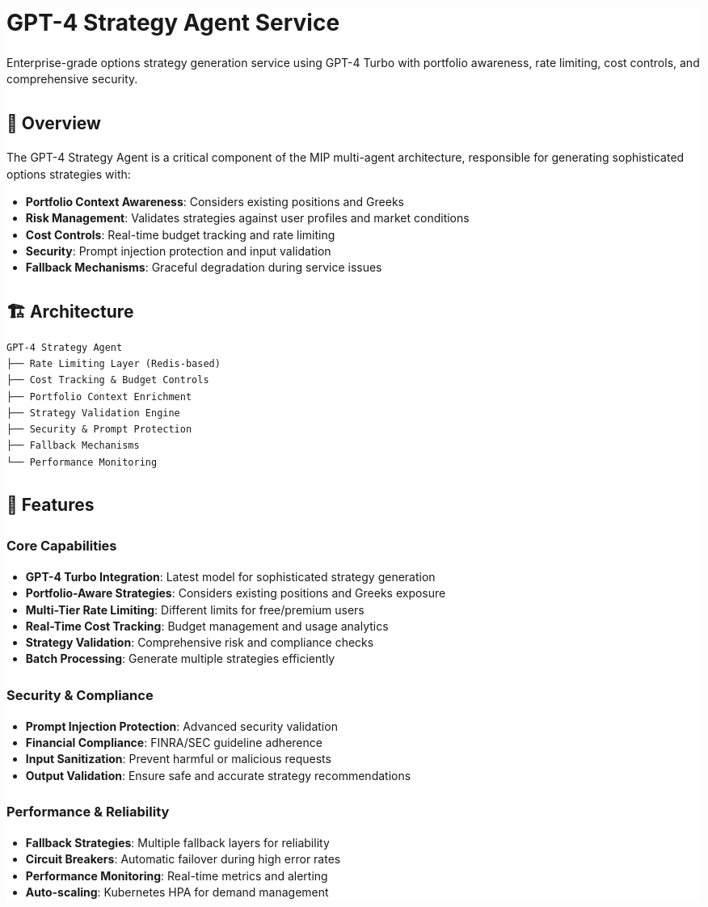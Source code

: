 # GPT-4 Strategy Agent Service

Enterprise-grade options strategy generation service using GPT-4 Turbo with portfolio awareness, rate limiting, cost controls, and comprehensive security.

## 🎯 Overview

The GPT-4 Strategy Agent is a critical component of the MIP multi-agent architecture, responsible for generating sophisticated options strategies with:

- **Portfolio Context Awareness**: Considers existing positions and Greeks
- **Risk Management**: Validates strategies against user profiles and market conditions
- **Cost Controls**: Real-time budget tracking and rate limiting
- **Security**: Prompt injection protection and input validation
- **Fallback Mechanisms**: Graceful degradation during service issues

## 🏗️ Architecture

```
GPT-4 Strategy Agent
├── Rate Limiting Layer (Redis-based)
├── Cost Tracking & Budget Controls
├── Portfolio Context Enrichment
├── Strategy Validation Engine
├── Security & Prompt Protection
├── Fallback Mechanisms
└── Performance Monitoring
```

## 🚀 Features

### Core Capabilities
- **GPT-4 Turbo Integration**: Latest model for sophisticated strategy generation
- **Portfolio-Aware Strategies**: Considers existing positions and Greeks exposure
- **Multi-Tier Rate Limiting**: Different limits for free/premium users
- **Real-Time Cost Tracking**: Budget management and usage analytics
- **Strategy Validation**: Comprehensive risk and compliance checks
- **Batch Processing**: Generate multiple strategies efficiently

### Security & Compliance
- **Prompt Injection Protection**: Advanced security validation
- **Financial Compliance**: FINRA/SEC guideline adherence
- **Input Sanitization**: Prevent harmful or malicious requests
- **Output Validation**: Ensure safe and accurate strategy recommendations

### Performance & Reliability
- **Fallback Strategies**: Multiple fallback layers for reliability
- **Circuit Breakers**: Automatic failover during high error rates
- **Performance Monitoring**: Real-time metrics and alerting
- **Auto-scaling**: Kubernetes HPA for demand management
